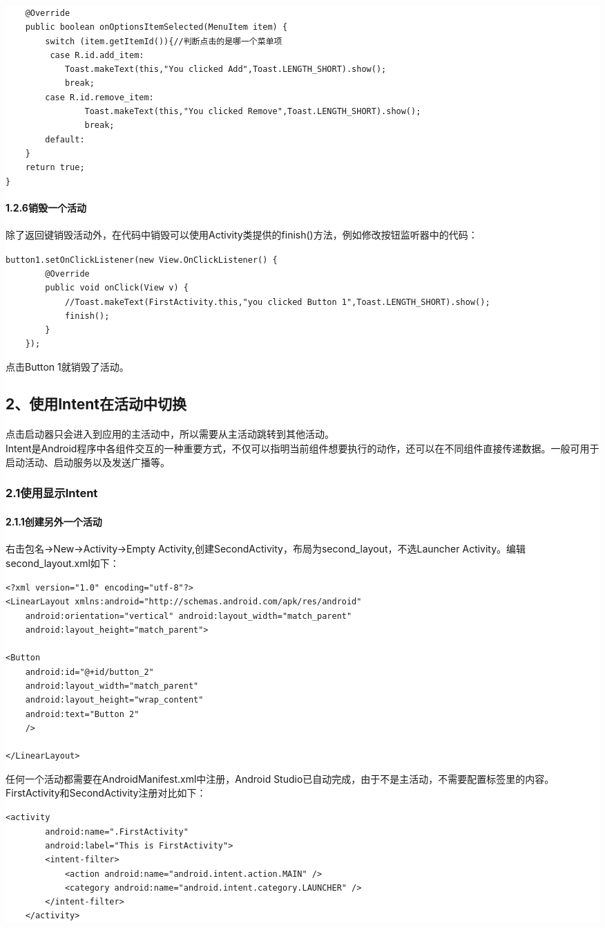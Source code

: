 	    @Override
    	public boolean onOptionsItemSelected(MenuItem item) {
        	switch (item.getItemId()){//判断点击的是哪一个菜单项
           	 case R.id.add_item:
                Toast.makeText(this,"You clicked Add",Toast.LENGTH_SHORT).show();
                break;
           	case R.id.remove_item:
                	Toast.makeText(this,"You clicked Remove",Toast.LENGTH_SHORT).show();
                	break;
            default:
        }
        return true;
    }
#### 1.2.6销毁一个活动
除了返回键销毁活动外，在代码中销毁可以使用Activity类提供的finish()方法，例如修改按钮监听器中的代码：  
  
	button1.setOnClickListener(new View.OnClickListener() {
           	@Override
            public void onClick(View v) {
                //Toast.makeText(FirstActivity.this,"you clicked Button 1",Toast.LENGTH_SHORT).show();
                finish();
            }
        });
点击Button 1就销毁了活动。  
## 2、使用Intent在活动中切换
点击启动器只会进入到应用的主活动中，所以需要从主活动跳转到其他活动。  
Intent是Android程序中各组件交互的一种重要方式，不仅可以指明当前组件想要执行的动作，还可以在不同组件直接传递数据。一般可用于启动活动、启动服务以及发送广播等。  
### 2.1使用显示Intent
#### 2.1.1创建另外一个活动
右击包名->New->Activity->Empty Activity,创建SecondActivity，布局为second_layout，不选Launcher Activity。编辑second_layout.xml如下：  
  
	<?xml version="1.0" encoding="utf-8"?>
	<LinearLayout xmlns:android="http://schemas.android.com/apk/res/android"
    	android:orientation="vertical" android:layout_width="match_parent"
    	android:layout_height="match_parent">

    <Button
        android:id="@+id/button_2"
        android:layout_width="match_parent"
        android:layout_height="wrap_content"
        android:text="Button 2"
        />

	</LinearLayout>  
任何一个活动都需要在AndroidManifest.xml中注册，Android Studio已自动完成，由于不是主活动，不需要配置<intent-filter>标签里的内容。FirstActivity和SecondActivity注册对比如下：  
  
	<activity
            android:name=".FirstActivity"
            android:label="This is FirstActivity">
            <intent-filter>
                <action android:name="android.intent.action.MAIN" />
                <category android:name="android.intent.category.LAUNCHER" />
            </intent-filter>
        </activity>
